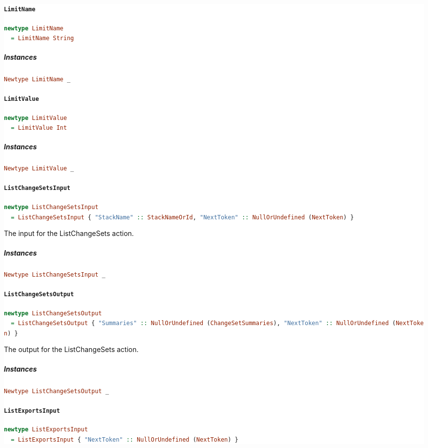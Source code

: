 #### `LimitName`

``` purescript
newtype LimitName
  = LimitName String
```

##### Instances
``` purescript
Newtype LimitName _
```

#### `LimitValue`

``` purescript
newtype LimitValue
  = LimitValue Int
```

##### Instances
``` purescript
Newtype LimitValue _
```

#### `ListChangeSetsInput`

``` purescript
newtype ListChangeSetsInput
  = ListChangeSetsInput { "StackName" :: StackNameOrId, "NextToken" :: NullOrUndefined (NextToken) }
```

<p>The input for the <a>ListChangeSets</a> action.</p>

##### Instances
``` purescript
Newtype ListChangeSetsInput _
```

#### `ListChangeSetsOutput`

``` purescript
newtype ListChangeSetsOutput
  = ListChangeSetsOutput { "Summaries" :: NullOrUndefined (ChangeSetSummaries), "NextToken" :: NullOrUndefined (NextToken) }
```

<p>The output for the <a>ListChangeSets</a> action.</p>

##### Instances
``` purescript
Newtype ListChangeSetsOutput _
```

#### `ListExportsInput`

``` purescript
newtype ListExportsInput
  = ListExportsInput { "NextToken" :: NullOrUndefined (NextToken) }
```
